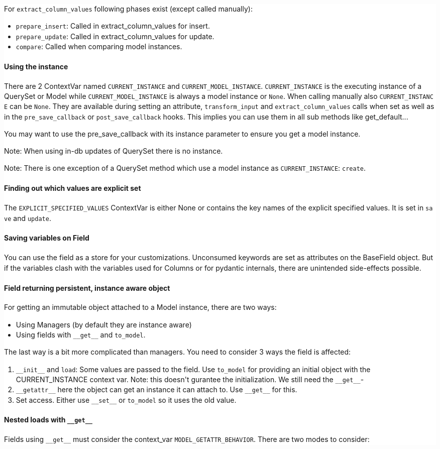 For  `extract_column_values` following phases exist (except called manually):

* `prepare_insert`: Called in extract_column_values for insert.
* `prepare_update`: Called in extract_column_values for update.
* `compare`: Called when comparing model instances.

#### Using the instance

There are 2 ContextVar named `CURRENT_INSTANCE` and `CURRENT_MODEL_INSTANCE`. `CURRENT_INSTANCE` is the executing instance of a QuerySet or Model while
`CURRENT_MODEL_INSTANCE` is always a model instance or `None`. When calling manually also `CURRENT_INSTANCE` can be `None`.
They are available during setting an attribute, `transform_input` and `extract_column_values` calls when set as well as in the `pre_save_callback` or `post_save_callback` hooks.
This implies you can use them in all sub methods like get_default...

You may want to use the pre_save_callback with its instance parameter to ensure you get a model instance.

Note: When using in-db updates of QuerySet there is no instance.

Note: There is one exception of a QuerySet method which use a model instance as `CURRENT_INSTANCE`: `create`.


#### Finding out which values are explicit set

The `EXPLICIT_SPECIFIED_VALUES` ContextVar is either None or contains the key names of the explicit specified values.
It is set in `save` and `update`.

#### Saving variables on Field

You can use the field as a store for your customizations. Unconsumed keywords are set as attributes on the BaseField object.
But if the variables clash with the variables used for Columns or for pydantic internals, there are unintended side-effects possible.


#### Field returning persistent, instance aware object

For getting an immutable object attached to a Model instance, there are two ways:

- Using Managers (by default they are instance aware)
- Using fields with `__get__` and `to_model`.

The last way is a bit more complicated than managers. You need to consider 3 ways the field is affected:

1. `__init__` and `load`: Some values are passed to the field. Use `to_model` for providing an initial object with the CURRENT_INSTANCE context var.
    Note: this doesn't gurantee the initialization. We still need the  `__get__`-
2. `__getattr__` here the object can get an instance it can attach to. Use `__get__` for this.
3. Set access. Either use `__set__` or `to_model` so it uses the old value.

#### Nested loads with `__get__`

Fields using `__get__` must consider the context_var `MODEL_GETATTR_BEHAVIOR`. There are two modes to consider:
